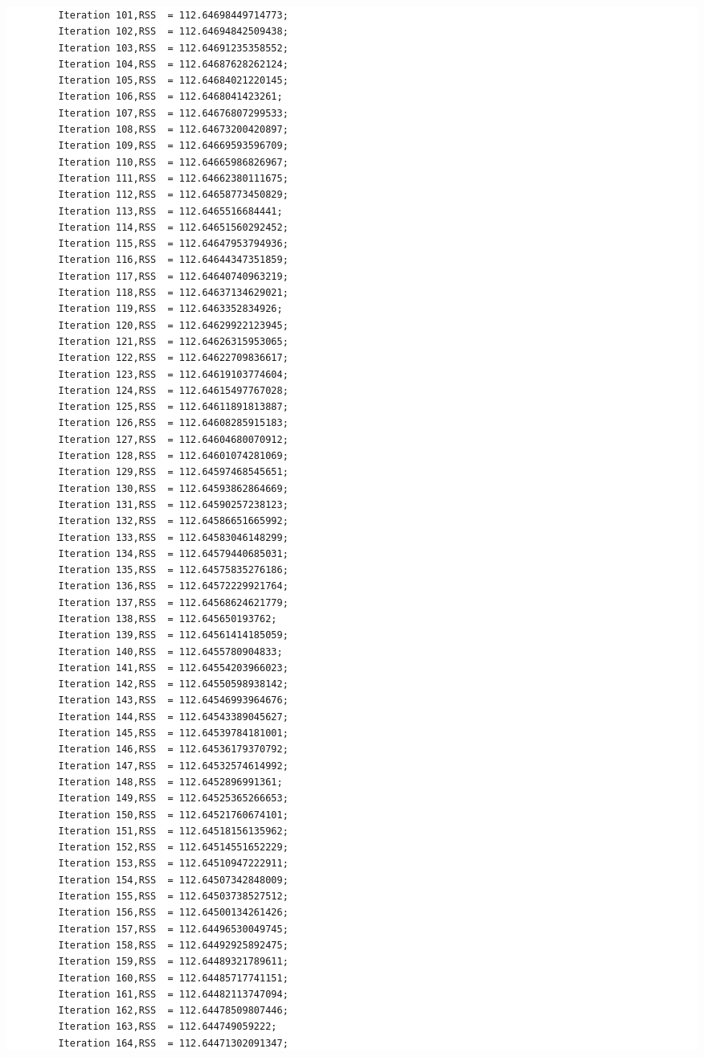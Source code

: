     		 Iteration 101,RSS  = 112.64698449714773;
    		 Iteration 102,RSS  = 112.64694842509438;
    		 Iteration 103,RSS  = 112.64691235358552;
    		 Iteration 104,RSS  = 112.64687628262124;
    		 Iteration 105,RSS  = 112.64684021220145;
    		 Iteration 106,RSS  = 112.6468041423261;
    		 Iteration 107,RSS  = 112.64676807299533;
    		 Iteration 108,RSS  = 112.64673200420897;
    		 Iteration 109,RSS  = 112.64669593596709;
    		 Iteration 110,RSS  = 112.64665986826967;
    		 Iteration 111,RSS  = 112.64662380111675;
    		 Iteration 112,RSS  = 112.64658773450829;
    		 Iteration 113,RSS  = 112.6465516684441;
    		 Iteration 114,RSS  = 112.64651560292452;
    		 Iteration 115,RSS  = 112.64647953794936;
    		 Iteration 116,RSS  = 112.64644347351859;
    		 Iteration 117,RSS  = 112.64640740963219;
    		 Iteration 118,RSS  = 112.64637134629021;
    		 Iteration 119,RSS  = 112.6463352834926;
    		 Iteration 120,RSS  = 112.64629922123945;
    		 Iteration 121,RSS  = 112.64626315953065;
    		 Iteration 122,RSS  = 112.64622709836617;
    		 Iteration 123,RSS  = 112.64619103774604;
    		 Iteration 124,RSS  = 112.64615497767028;
    		 Iteration 125,RSS  = 112.64611891813887;
    		 Iteration 126,RSS  = 112.64608285915183;
    		 Iteration 127,RSS  = 112.64604680070912;
    		 Iteration 128,RSS  = 112.64601074281069;
    		 Iteration 129,RSS  = 112.64597468545651;
    		 Iteration 130,RSS  = 112.64593862864669;
    		 Iteration 131,RSS  = 112.64590257238123;
    		 Iteration 132,RSS  = 112.64586651665992;
    		 Iteration 133,RSS  = 112.64583046148299;
    		 Iteration 134,RSS  = 112.64579440685031;
    		 Iteration 135,RSS  = 112.64575835276186;
    		 Iteration 136,RSS  = 112.64572229921764;
    		 Iteration 137,RSS  = 112.64568624621779;
    		 Iteration 138,RSS  = 112.645650193762;
    		 Iteration 139,RSS  = 112.64561414185059;
    		 Iteration 140,RSS  = 112.6455780904833;
    		 Iteration 141,RSS  = 112.64554203966023;
    		 Iteration 142,RSS  = 112.64550598938142;
    		 Iteration 143,RSS  = 112.64546993964676;
    		 Iteration 144,RSS  = 112.64543389045627;
    		 Iteration 145,RSS  = 112.64539784181001;
    		 Iteration 146,RSS  = 112.64536179370792;
    		 Iteration 147,RSS  = 112.64532574614992;
    		 Iteration 148,RSS  = 112.6452896991361;
    		 Iteration 149,RSS  = 112.64525365266653;
    		 Iteration 150,RSS  = 112.64521760674101;
    		 Iteration 151,RSS  = 112.64518156135962;
    		 Iteration 152,RSS  = 112.64514551652229;
    		 Iteration 153,RSS  = 112.64510947222911;
    		 Iteration 154,RSS  = 112.64507342848009;
    		 Iteration 155,RSS  = 112.64503738527512;
    		 Iteration 156,RSS  = 112.64500134261426;
    		 Iteration 157,RSS  = 112.64496530049745;
    		 Iteration 158,RSS  = 112.64492925892475;
    		 Iteration 159,RSS  = 112.64489321789611;
    		 Iteration 160,RSS  = 112.64485717741151;
    		 Iteration 161,RSS  = 112.64482113747094;
    		 Iteration 162,RSS  = 112.64478509807446;
    		 Iteration 163,RSS  = 112.644749059222;
    		 Iteration 164,RSS  = 112.64471302091347;